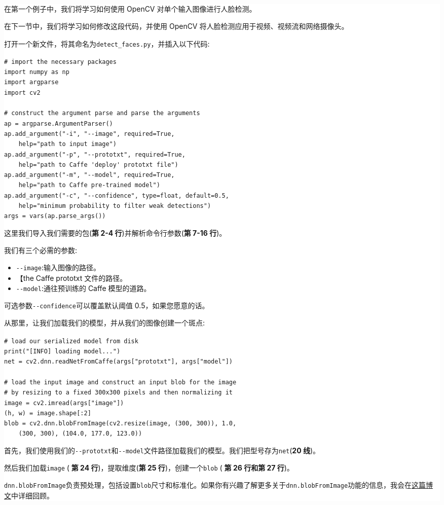 在第一个例子中，我们将学习如何使用 OpenCV 对单个输入图像进行人脸检测。

在下一节中，我们将学习如何修改这段代码，并使用 OpenCV 将人脸检测应用于视频、视频流和网络摄像头。

打开一个新文件，将其命名为`detect_faces.py`，并插入以下代码:

```
# import the necessary packages
import numpy as np
import argparse
import cv2

# construct the argument parse and parse the arguments
ap = argparse.ArgumentParser()
ap.add_argument("-i", "--image", required=True,
	help="path to input image")
ap.add_argument("-p", "--prototxt", required=True,
	help="path to Caffe 'deploy' prototxt file")
ap.add_argument("-m", "--model", required=True,
	help="path to Caffe pre-trained model")
ap.add_argument("-c", "--confidence", type=float, default=0.5,
	help="minimum probability to filter weak detections")
args = vars(ap.parse_args())

```

这里我们导入我们需要的包(**第 2-4 行**)并解析命令行参数(**第 7-16 行**)。

我们有三个必需的参数:

*   `--image`:输入图像的路径。
*   【the Caffe prototxt 文件的路径。
*   `--model`:通往预训练的 Caffe 模型的道路。

可选参数`--confidence`可以覆盖默认阈值 0.5，如果您愿意的话。

从那里，让我们加载我们的模型，并从我们的图像创建一个斑点:

```
# load our serialized model from disk
print("[INFO] loading model...")
net = cv2.dnn.readNetFromCaffe(args["prototxt"], args["model"])

# load the input image and construct an input blob for the image
# by resizing to a fixed 300x300 pixels and then normalizing it
image = cv2.imread(args["image"])
(h, w) = image.shape[:2]
blob = cv2.dnn.blobFromImage(cv2.resize(image, (300, 300)), 1.0,
	(300, 300), (104.0, 177.0, 123.0))

```

首先，我们使用我们的`--prototxt`和`--model`文件路径加载我们的模型。我们把型号存为`net`(**20 线**)。

然后我们加载`image` ( **第 24 行**)，提取维度(**第 25 行**)，创建一个`blob` ( **第 26 行和第 27 行**)。

`dnn.blobFromImage`负责预处理，包括设置`blob`尺寸和标准化。如果你有兴趣了解更多关于`dnn.blobFromImage`功能的信息，我会在[这篇博文](https://pyimagesearch.com/2017/11/06/deep-learning-opencvs-blobfromimage-works/)中详细回顾。
